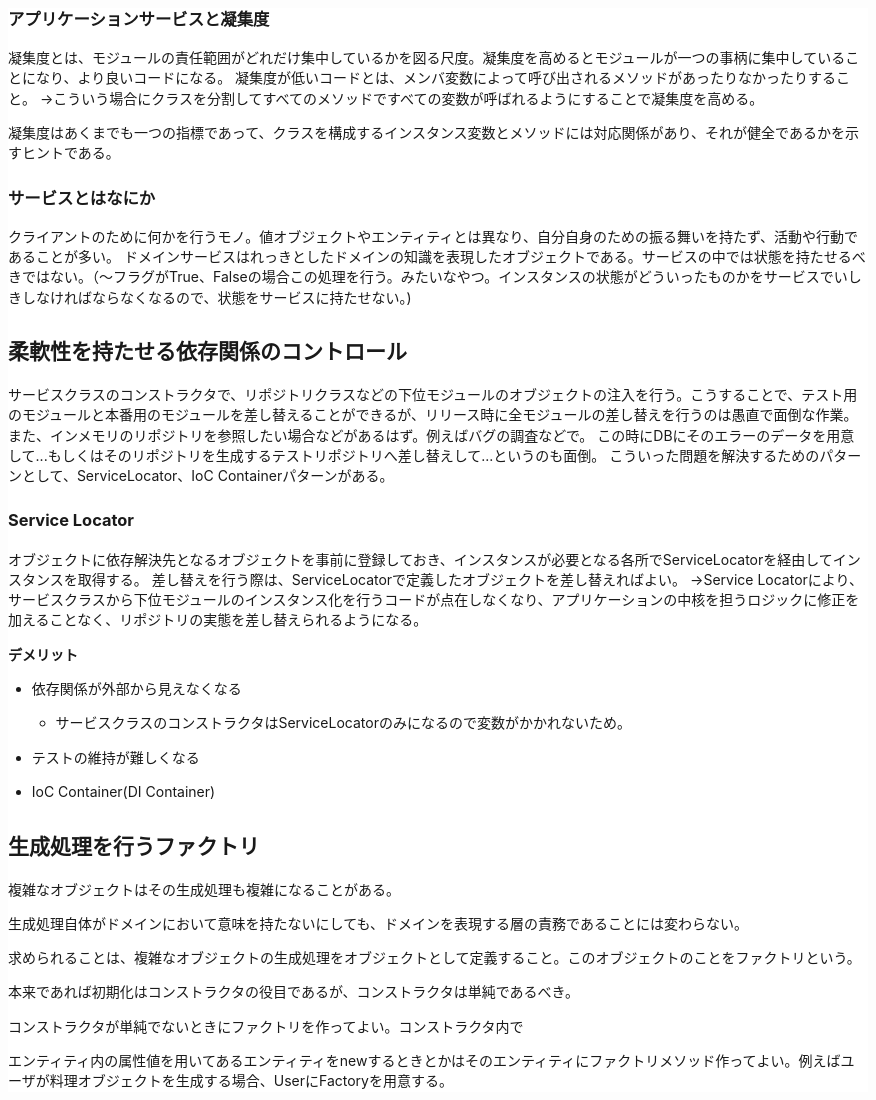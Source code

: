 ### アプリケーションサービスと凝集度

凝集度とは、モジュールの責任範囲がどれだけ集中しているかを図る尺度。凝集度を高めるとモジュールが一つの事柄に集中していることになり、より良いコードになる。
凝集度が低いコードとは、メンバ変数によって呼び出されるメソッドがあったりなかったりすること。
→こういう場合にクラスを分割してすべてのメソッドですべての変数が呼ばれるようにすることで凝集度を高める。

凝集度はあくまでも一つの指標であって、クラスを構成するインスタンス変数とメソッドには対応関係があり、それが健全であるかを示すヒントである。

### サービスとはなにか

クライアントのために何かを行うモノ。値オブジェクトやエンティティとは異なり、自分自身のための振る舞いを持たず、活動や行動であることが多い。
ドメインサービスはれっきとしたドメインの知識を表現したオブジェクトである。サービスの中では状態を持たせるべきではない。（～フラグがTrue、Falseの場合この処理を行う。みたいなやつ。インスタンスの状態がどういったものかをサービスでいしきしなければならなくなるので、状態をサービスに持たせない。)

## 柔軟性を持たせる依存関係のコントロール

サービスクラスのコンストラクタで、リポジトリクラスなどの下位モジュールのオブジェクトの注入を行う。こうすることで、テスト用のモジュールと本番用のモジュールを差し替えることができるが、リリース時に全モジュールの差し替えを行うのは愚直で面倒な作業。
また、インメモリのリポジトリを参照したい場合などがあるはず。例えばバグの調査などで。
この時にDBにそのエラーのデータを用意して...もしくはそのリポジトリを生成するテストリポジトリへ差し替えして...というのも面倒。
こういった問題を解決するためのパターンとして、ServiceLocator、IoC Containerパターンがある。

### Service Locator

オブジェクトに依存解決先となるオブジェクトを事前に登録しておき、インスタンスが必要となる各所でServiceLocatorを経由してインスタンスを取得する。
差し替えを行う際は、ServiceLocatorで定義したオブジェクトを差し替えればよい。
→Service Locatorにより、サービスクラスから下位モジュールのインスタンス化を行うコードが点在しなくなり、アプリケーションの中核を担うロジックに修正を加えることなく、リポジトリの実態を差し替えられるようになる。

**デメリット**

- 依存関係が外部から見えなくなる
    - サービスクラスのコンストラクタはServiceLocatorのみになるので変数がかかれないため。
- テストの維持が難しくなる

- IoC Container(DI Container)

## 生成処理を行うファクトリ

複雑なオブジェクトはその生成処理も複雑になることがある。

生成処理自体がドメインにおいて意味を持たないにしても、ドメインを表現する層の責務であることには変わらない。

求められることは、複雑なオブジェクトの生成処理をオブジェクトとして定義すること。このオブジェクトのことをファクトリという。

本来であれば初期化はコンストラクタの役目であるが、コンストラクタは単純であるべき。

コンストラクタが単純でないときにファクトリを作ってよい。コンストラクタ内で

エンティティ内の属性値を用いてあるエンティティをnewするときとかはそのエンティティにファクトリメソッド作ってよい。例えばユーザが料理オブジェクトを生成する場合、UserにFactoryを用意する。
